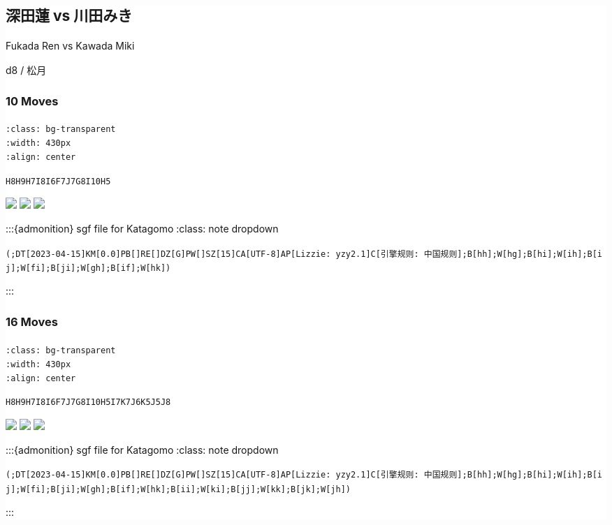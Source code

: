 ## 深田蓮 vs 川田みき

Fukada Ren vs Kawada Miki

d8 / 松月

### 10 Moves


```{image} ../_static/2477/122953-10.png
:class: bg-transparent
:width: 430px
:align: center
```

```none
H8H9H7I8I6F7J7G8I10H5
```

[![](https://img.shields.io/badge/Renju-Net-blue)](https://www.renju.net/tournament/2477/game/122953/) [![](https://img.shields.io/badge/Gomocalc-AI-yellow)](https://gomocalc.com/#/) [![](https://img.shields.io/badge/RenjuNote-Solver-lightgrey)](https://renju-note.com/#g:H8H9H7I8I6F7J7G8I10H5,c:10)

:::{admonition} sgf file for Katagomo
:class: note dropdown

```none
(;DT[2023-04-15]KM[0.0]PB[]RE[]DZ[G]PW[]SZ[15]CA[UTF-8]AP[Lizzie: yzy2.1]C[引擎规则: 中国规则];B[hh];W[hg];B[hi];W[ih];B[ij];W[fi];B[ji];W[gh];B[if];W[hk])
```
:::

### 16 Moves


```{image} ../_static/2477/122953-16.png
:class: bg-transparent
:width: 430px
:align: center
```

```none
H8H9H7I8I6F7J7G8I10H5I7K7J6K5J5J8
```

[![](https://img.shields.io/badge/Renju-Net-blue)](https://www.renju.net/tournament/2477/game/122953/) [![](https://img.shields.io/badge/Gomocalc-AI-yellow)](https://gomocalc.com/#/) [![](https://img.shields.io/badge/RenjuNote-Solver-lightgrey)](https://renju-note.com/#g:H8H9H7I8I6F7J7G8I10H5I7K7J6K5J5J8,c:16)

:::{admonition} sgf file for Katagomo
:class: note dropdown

```none
(;DT[2023-04-15]KM[0.0]PB[]RE[]DZ[G]PW[]SZ[15]CA[UTF-8]AP[Lizzie: yzy2.1]C[引擎规则: 中国规则];B[hh];W[hg];B[hi];W[ih];B[ij];W[fi];B[ji];W[gh];B[if];W[hk];B[ii];W[ki];B[jj];W[kk];B[jk];W[jh])
```
:::
